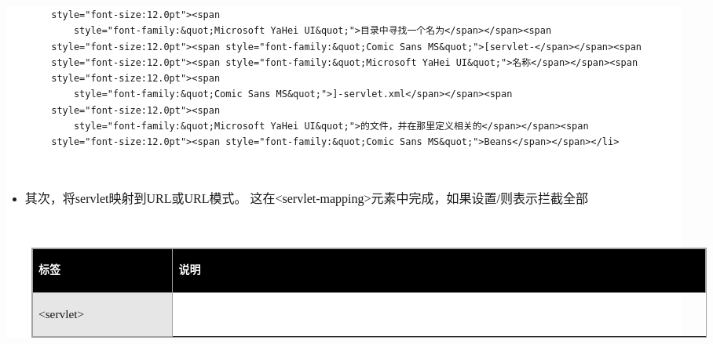             style="font-size:12.0pt"><span
                style="font-family:&quot;Microsoft YaHei UI&quot;">目录中寻找一个名为</span></span><span
            style="font-size:12.0pt"><span style="font-family:&quot;Comic Sans MS&quot;">[servlet-</span></span><span
            style="font-size:12.0pt"><span style="font-family:&quot;Microsoft YaHei UI&quot;">名称</span></span><span
            style="font-size:12.0pt"><span
                style="font-family:&quot;Comic Sans MS&quot;">]-servlet.xml</span></span><span
            style="font-size:12.0pt"><span
                style="font-family:&quot;Microsoft YaHei UI&quot;">的文件，并在那里定义相关的</span></span><span
            style="font-size:12.0pt"><span style="font-family:&quot;Comic Sans MS&quot;">Beans</span></span></li>
</ul>
<p><span style="font-size:12.0pt"><span style="font-family:&quot;Comic Sans MS&quot;">&nbsp;</span></span></p>
<ul style="list-style-type:disc">
    <li><span style="font-size:12.0pt"><span style="font-family:&quot;Microsoft YaHei UI&quot;">其次，将</span></span><span
            style="font-size:12.0pt"><span style="font-family:&quot;Comic Sans MS&quot;">servlet</span></span><span
            style="font-size:12.0pt"><span style="font-family:&quot;Microsoft YaHei UI&quot;">映射到</span></span><span
            style="font-size:12.0pt"><span style="font-family:&quot;Comic Sans MS&quot;">URL</span></span><span
            style="font-size:12.0pt"><span style="font-family:&quot;Microsoft YaHei UI&quot;">或</span></span><span
            style="font-size:12.0pt"><span style="font-family:&quot;Comic Sans MS&quot;">URL</span></span><span
            style="font-size:12.0pt"><span style="font-family:&quot;Microsoft YaHei UI&quot;">模式。 这在</span></span><span
            style="font-size:12.0pt"><span
                style="font-family:&quot;Comic Sans MS&quot;">&lt;servlet-mapping&gt;</span></span><span
            style="font-size:12.0pt"><span
                style="font-family:&quot;Microsoft YaHei UI&quot;">元素中完成，如果设置</span></span><span
            style="font-size:12.0pt"><span style="font-family:&quot;Comic Sans MS&quot;">/</span></span><span
            style="font-size:12.0pt"><span style="font-family:&quot;Microsoft YaHei UI&quot;">则表示拦截全部</span></span></li>
</ul>
<p><span style="font-size:12.0pt"><span style="font-family:&quot;Microsoft YaHei UI&quot;">&nbsp;</span></span></p>
<table summary="" cellspacing="0"
    style="border-collapse:collapse; border-color:#a3a3a3; border-style:solid; border-width:1px; margin-left:32px"
    class=" cke_show_border">
    <tbody>
        <tr>
            <td
                style="background-color:black; border-bottom:1px solid #a3a3a3; border-left:1px solid #a3a3a3; border-right:1px solid #a3a3a3; border-top:1px solid #a3a3a3; vertical-align:top; width:1.7416in">
                <p><span style="font-size:10.5pt"><span style="font-family:&quot;Microsoft YaHei UI&quot;"><span
                                style="color:white"><strong>标签</strong></span></span></span></p>
            </td>
            <td
                style="background-color:black; border-bottom:1px solid #a3a3a3; border-left:1px solid #a3a3a3; border-right:1px solid #a3a3a3; border-top:1px solid #a3a3a3; vertical-align:top; width:7.0805in">
                <p><span style="font-size:10.5pt"><span style="font-family:&quot;Microsoft YaHei UI&quot;"><span
                                style="color:white"><strong>说明</strong></span></span></span></p>
            </td>
        </tr>
        <tr>
            <td
                style="background-color:#e7e6e6; border-bottom:1px solid #a3a3a3; border-left:1px solid #a3a3a3; border-right:1px solid #a3a3a3; border-top:1px solid #a3a3a3; vertical-align:top; width:1.7416in">
                <p><span style="font-size:11.5pt"><span
                            style="font-family:&quot;Comic Sans MS&quot;">&lt;servlet&gt;</span></span></p>
            </td>